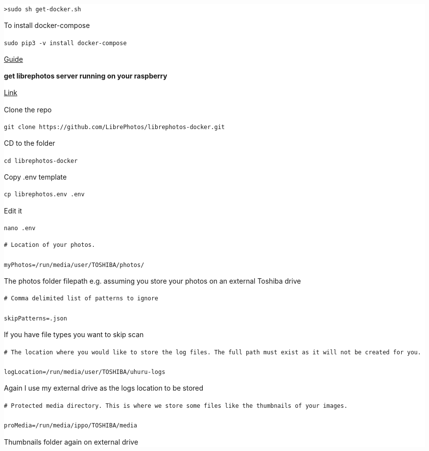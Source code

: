 `>sudo sh get-docker.sh`

To install docker-compose

`sudo pip3 -v install docker-compose`

[Guide](https://dev.to/rohansawant/installing-docker-and-docker-compose-on-the-raspberry-pi-in-5-simple-steps-3mgl)

**get librephotos server running on your raspberry**

[Link](https://docs.librephotos.com/1/)

Clone the repo

`git clone https://github.com/LibrePhotos/librephotos-docker.git`

CD to the folder

`cd librephotos-docker`

Copy .env template

`cp librephotos.env .env`

Edit it

`nano .env`


```
# Location of your photos.

myPhotos=/run/media/user/TOSHIBA/photos/
```

The photos folder filepath
e.g.
assuming you store your photos on an external Toshiba drive

```
# Comma delimited list of patterns to ignore

skipPatterns=.json
```
If you have file types you want to skip scan

```                                                     
# The location where you would like to store the log files. The full path must exist as it will not be created for you.

logLocation=/run/media/user/TOSHIBA/uhuru-logs          
```
Again I use my external drive as the logs location to be stored

```
# Protected media directory. This is where we store some files like the thumbnails of your images.

proMedia=/run/media/ippo/TOSHIBA/media
```

Thumbnails folder again on external drive
